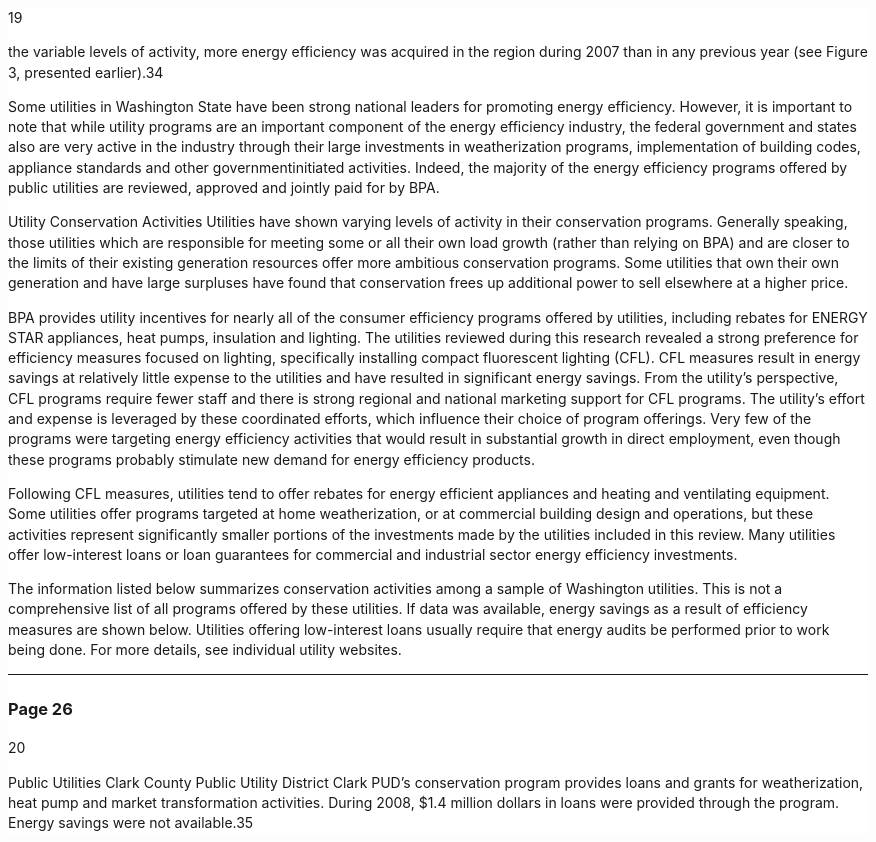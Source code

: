 19 
 
the variable levels of activity, more energy efficiency was acquired in the region during 
2007 than in any previous year (see Figure 3, presented earlier).34 
 
Some utilities in Washington State have been strong national leaders for promoting 
energy efficiency. However, it is important to note that while utility programs are an 
important component of the energy efficiency industry, the federal government and states 
also are very active in the industry through their large investments in weatherization 
programs, implementation of building codes, appliance standards and other governmentinitiated activities. Indeed, the majority of the energy efficiency programs offered by 
public utilities are reviewed, approved and jointly paid for by BPA. 
 
Utility Conservation Activities 
Utilities have shown varying levels of activity in their conservation programs. Generally 
speaking, those utilities which are responsible for meeting some or all their own load 
growth (rather than relying on BPA) and are closer to the limits of their existing 
generation resources offer more ambitious conservation programs. Some utilities that 
own their own generation and have large surpluses have found that conservation frees up 
additional power to sell elsewhere at a higher price. 
 
BPA provides utility incentives for nearly all of the consumer efficiency programs 
offered by utilities, including rebates for ENERGY STAR appliances, heat pumps, 
insulation and lighting. The utilities reviewed during this research revealed a strong 
preference for efficiency measures focused on lighting, specifically installing compact 
fluorescent lighting (CFL). CFL measures result in energy savings at relatively little 
expense to the utilities and have resulted in significant energy savings. From the utility’s 
perspective, CFL programs require fewer staff and there is strong regional and national 
marketing support for CFL programs. The utility’s effort and expense is leveraged by 
these coordinated efforts, which influence their choice of program offerings. Very few of 
the programs were targeting energy efficiency activities that would result in substantial 
growth in direct employment, even though these programs probably stimulate new 
demand for energy efficiency products. 
 
Following CFL measures, utilities tend to offer rebates for energy efficient appliances 
and heating and ventilating equipment. Some utilities offer programs targeted at home 
weatherization, or at commercial building design and operations, but these activities 
represent significantly smaller portions of the investments made by the utilities included 
in this review. Many utilities offer low-interest loans or loan guarantees for commercial 
and industrial sector energy efficiency investments. 
 
The information listed below summarizes conservation activities among a sample of 
Washington utilities. This is not a comprehensive list of all programs offered by these 
utilities. If data was available, energy savings as a result of efficiency measures are 
shown below. Utilities offering low-interest loans usually require that energy audits be 
performed prior to work being done. For more details, see individual utility websites.

---


### Page 26

20 
 
Public Utilities 
Clark County Public Utility District 
Clark PUD’s conservation program provides loans and grants for weatherization, heat 
pump and market transformation activities. During 2008, $1.4 million dollars in loans 
were provided through the program. Energy savings were not available.35 
 